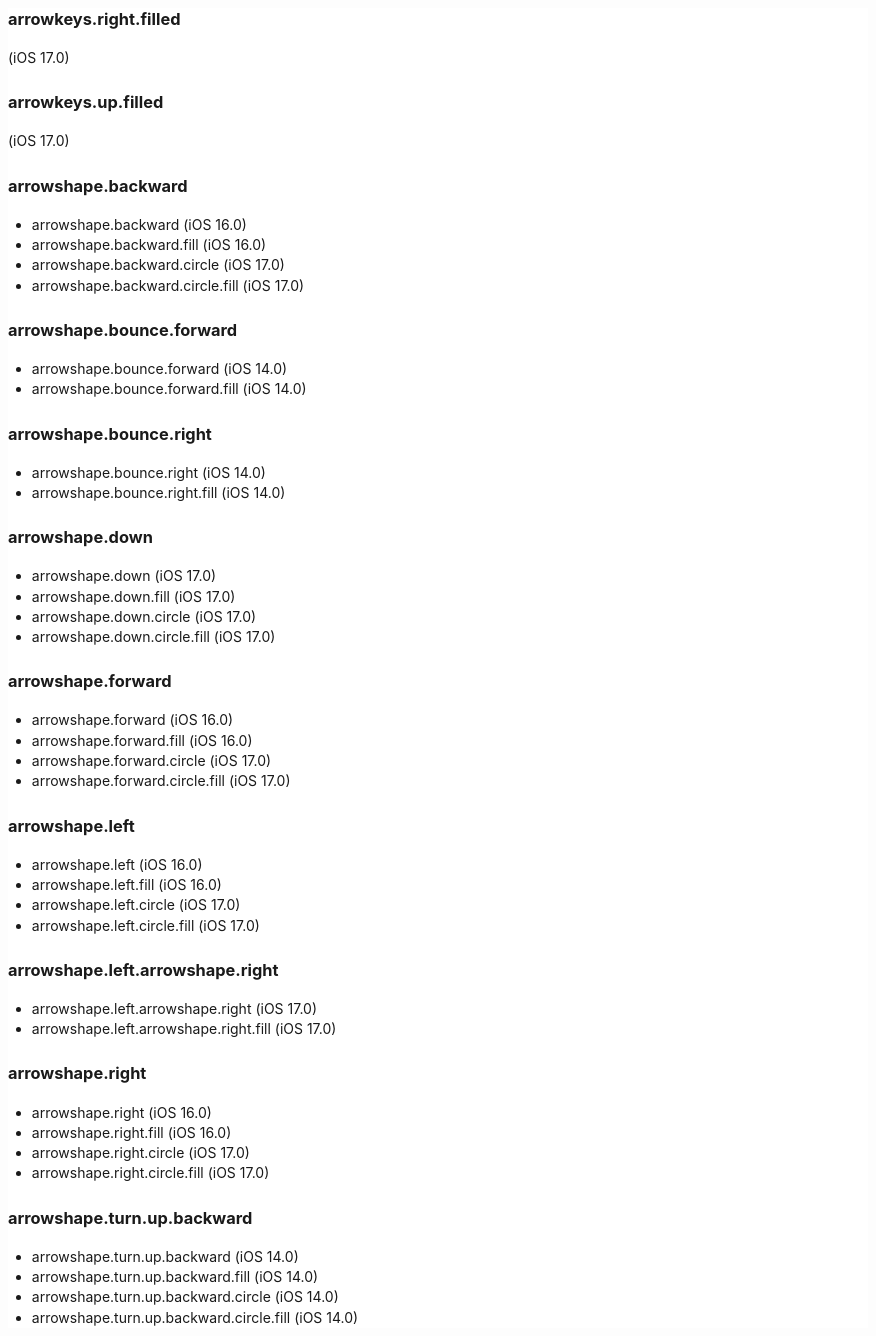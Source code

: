 ### arrowkeys.right.filled
 (iOS 17.0)

### arrowkeys.up.filled
 (iOS 17.0)

### arrowshape.backward
- arrowshape.backward (iOS 16.0)
- arrowshape.backward.fill (iOS 16.0)
- arrowshape.backward.circle (iOS 17.0)
- arrowshape.backward.circle.fill (iOS 17.0)

### arrowshape.bounce.forward
- arrowshape.bounce.forward (iOS 14.0)
- arrowshape.bounce.forward.fill (iOS 14.0)

### arrowshape.bounce.right
- arrowshape.bounce.right (iOS 14.0)
- arrowshape.bounce.right.fill (iOS 14.0)

### arrowshape.down
- arrowshape.down (iOS 17.0)
- arrowshape.down.fill (iOS 17.0)
- arrowshape.down.circle (iOS 17.0)
- arrowshape.down.circle.fill (iOS 17.0)

### arrowshape.forward
- arrowshape.forward (iOS 16.0)
- arrowshape.forward.fill (iOS 16.0)
- arrowshape.forward.circle (iOS 17.0)
- arrowshape.forward.circle.fill (iOS 17.0)

### arrowshape.left
- arrowshape.left (iOS 16.0)
- arrowshape.left.fill (iOS 16.0)
- arrowshape.left.circle (iOS 17.0)
- arrowshape.left.circle.fill (iOS 17.0)

### arrowshape.left.arrowshape.right
- arrowshape.left.arrowshape.right (iOS 17.0)
- arrowshape.left.arrowshape.right.fill (iOS 17.0)

### arrowshape.right
- arrowshape.right (iOS 16.0)
- arrowshape.right.fill (iOS 16.0)
- arrowshape.right.circle (iOS 17.0)
- arrowshape.right.circle.fill (iOS 17.0)

### arrowshape.turn.up.backward
- arrowshape.turn.up.backward (iOS 14.0)
- arrowshape.turn.up.backward.fill (iOS 14.0)
- arrowshape.turn.up.backward.circle (iOS 14.0)
- arrowshape.turn.up.backward.circle.fill (iOS 14.0)
